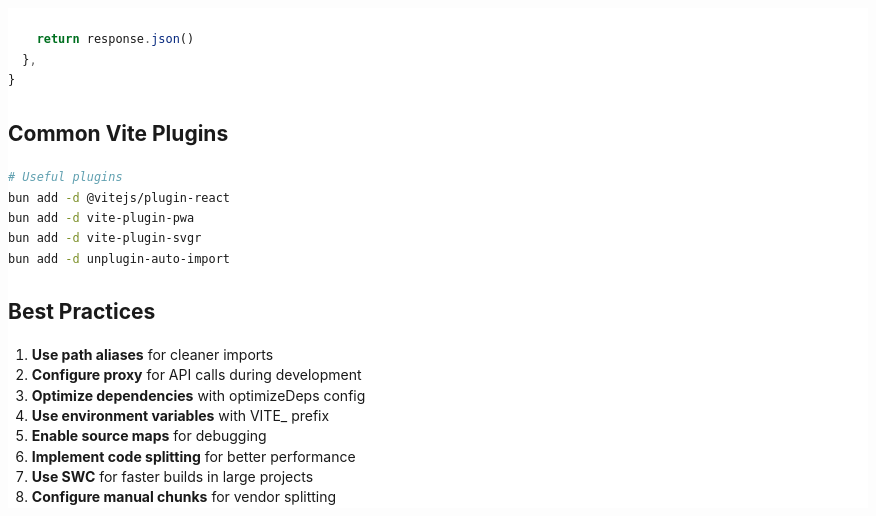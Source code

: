 ```typescript
    
    return response.json()
  },
}
```

## Common Vite Plugins

```bash
# Useful plugins
bun add -d @vitejs/plugin-react
bun add -d vite-plugin-pwa
bun add -d vite-plugin-svgr
bun add -d unplugin-auto-import
```

## Best Practices

1. **Use path aliases** for cleaner imports
2. **Configure proxy** for API calls during development
3. **Optimize dependencies** with optimizeDeps config
4. **Use environment variables** with VITE_ prefix
5. **Enable source maps** for debugging
6. **Implement code splitting** for better performance
7. **Use SWC** for faster builds in large projects
8. **Configure manual chunks** for vendor splitting